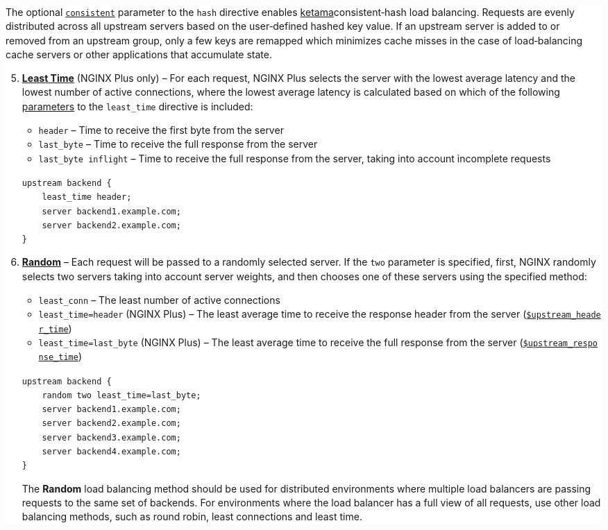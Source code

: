    The optional [`consistent`](https://nginx.org/en/docs/http/ngx_http_upstream_module.html#hash) parameter to the `hash` directive enables [ketama](http://www.last.fm/user/RJ/journal/2007/04/10/rz_libketama_-_a_consistent_hashing_algo_for_memcache_clients)consistent‑hash load balancing. Requests are evenly distributed across all upstream servers based on the user‑defined hashed key value. If an upstream server is added to or removed from an upstream group, only a few keys are remapped which minimizes cache misses in the case of load‑balancing cache servers or other applications that accumulate state.

5. [**Least Time**](https://nginx.org/en/docs/http/ngx_http_upstream_module.html#least_time) (NGINX Plus only) – For each request, NGINX Plus selects the server with the lowest average latency and the lowest number of active connections, where the lowest average latency is calculated based on which of the following [parameters](https://nginx.org/en/docs/http/ngx_http_upstream_module.html#least_time) to the `least_time` directive is included:

   - `header` – Time to receive the first byte from the server
   - `last_byte` – Time to receive the full response from the server
   - `last_byte inflight` – Time to receive the full response from the server, taking into account incomplete requests

   ```
   upstream backend {
       least_time header;
       server backend1.example.com;
       server backend2.example.com;
   }
   ```

6. [**Random**](https://nginx.org/en/docs/http/ngx_http_upstream_module.html#random) – Each request will be passed to a randomly selected server. If the `two` parameter is specified, first, NGINX randomly selects two servers taking into account server weights, and then chooses one of these servers using the specified method:

   - `least_conn` – The least number of active connections
   - `least_time=header` (NGINX Plus) – The least average time to receive the response header from the server ([`$upstream_header_time`](https://nginx.org/en/docs/http/ngx_http_upstream_module.html#var_upstream_header_time))
   - `least_time=last_byte` (NGINX Plus) – The least average time to receive the full response from the server ([`$upstream_response_time`](https://nginx.org/en/docs/http/ngx_http_upstream_module.html#var_upstream_response_time))

   ```
   upstream backend {
       random two least_time=last_byte;
       server backend1.example.com;
       server backend2.example.com;
       server backend3.example.com;
       server backend4.example.com;
   }
   ```

   The **Random** load balancing method should be used for distributed environments where multiple load balancers are passing requests to the same set of backends. For environments where the load balancer has a full view of all requests, use other load balancing methods, such as round robin, least connections and least time.
